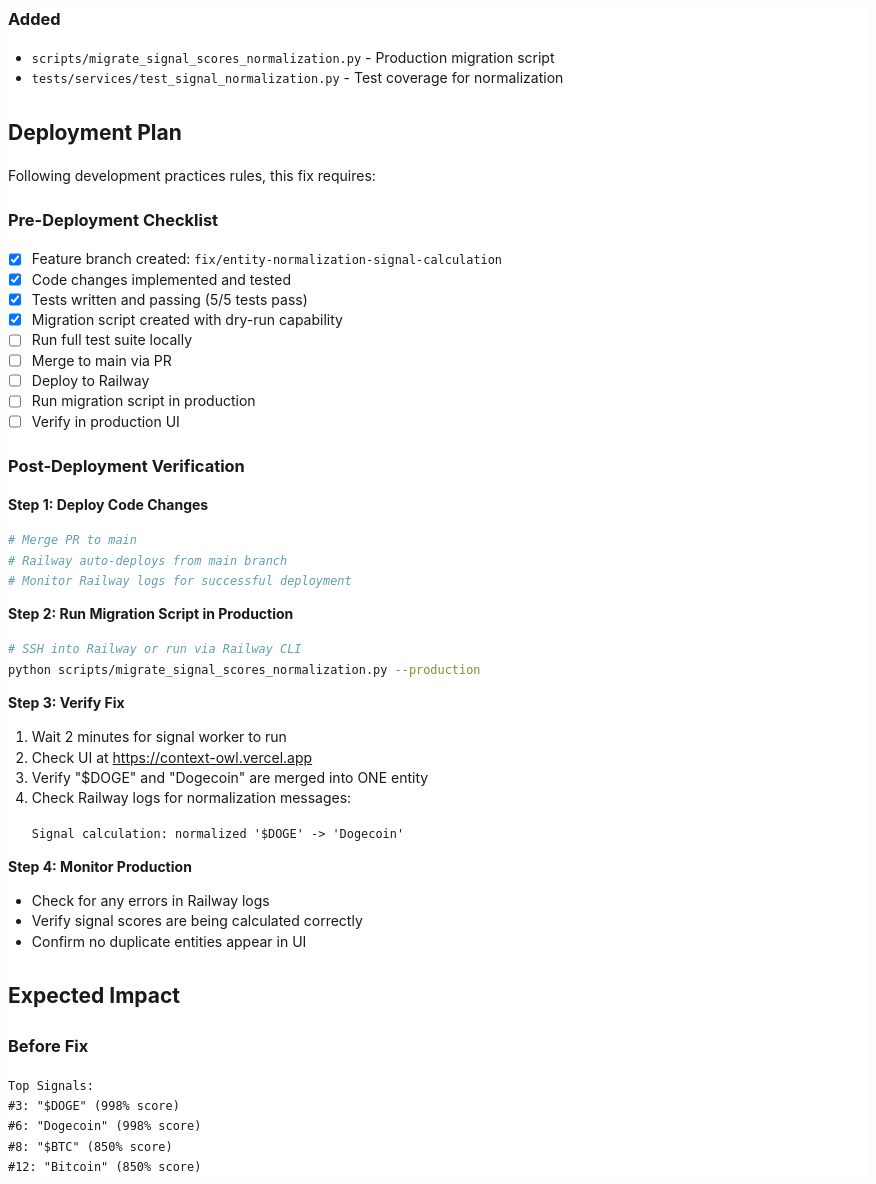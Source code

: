 ### Added
- `scripts/migrate_signal_scores_normalization.py` - Production migration script
- `tests/services/test_signal_normalization.py` - Test coverage for normalization

## Deployment Plan

Following development practices rules, this fix requires:

### Pre-Deployment Checklist
- [x] Feature branch created: `fix/entity-normalization-signal-calculation`
- [x] Code changes implemented and tested
- [x] Tests written and passing (5/5 tests pass)
- [x] Migration script created with dry-run capability
- [ ] Run full test suite locally
- [ ] Merge to main via PR
- [ ] Deploy to Railway
- [ ] Run migration script in production
- [ ] Verify in production UI

### Post-Deployment Verification

**Step 1: Deploy Code Changes**
```bash
# Merge PR to main
# Railway auto-deploys from main branch
# Monitor Railway logs for successful deployment
```

**Step 2: Run Migration Script in Production**
```bash
# SSH into Railway or run via Railway CLI
python scripts/migrate_signal_scores_normalization.py --production
```

**Step 3: Verify Fix**
1. Wait 2 minutes for signal worker to run
2. Check UI at https://context-owl.vercel.app
3. Verify "$DOGE" and "Dogecoin" are merged into ONE entity
4. Check Railway logs for normalization messages:
   ```
   Signal calculation: normalized '$DOGE' -> 'Dogecoin'
   ```

**Step 4: Monitor Production**
- Check for any errors in Railway logs
- Verify signal scores are being calculated correctly
- Confirm no duplicate entities appear in UI

## Expected Impact

### Before Fix
```
Top Signals:
#3: "$DOGE" (998% score)
#6: "Dogecoin" (998% score)
#8: "$BTC" (850% score)
#12: "Bitcoin" (850% score)
```

